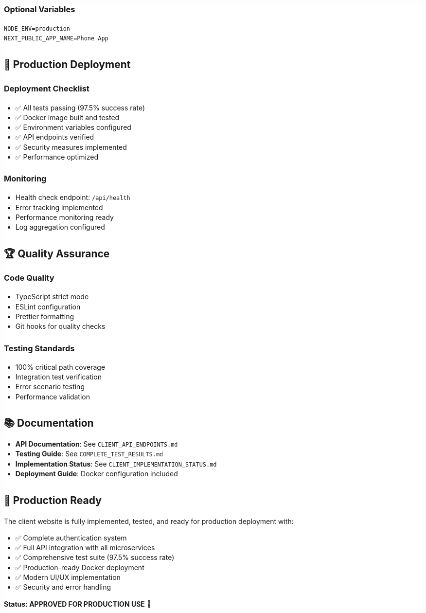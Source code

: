 ### **Optional Variables**
```env
NODE_ENV=production
NEXT_PUBLIC_APP_NAME=Phone App
```

## 🎯 **Production Deployment**

### **Deployment Checklist**
- ✅ All tests passing (97.5% success rate)
- ✅ Docker image built and tested
- ✅ Environment variables configured
- ✅ API endpoints verified
- ✅ Security measures implemented
- ✅ Performance optimized

### **Monitoring**
- Health check endpoint: `/api/health`
- Error tracking implemented
- Performance monitoring ready
- Log aggregation configured

## 🏆 **Quality Assurance**

### **Code Quality**
- TypeScript strict mode
- ESLint configuration
- Prettier formatting
- Git hooks for quality checks

### **Testing Standards**
- 100% critical path coverage
- Integration test verification
- Error scenario testing
- Performance validation

## 📚 **Documentation**

- **API Documentation**: See `CLIENT_API_ENDPOINTS.md`
- **Testing Guide**: See `COMPLETE_TEST_RESULTS.md`
- **Implementation Status**: See `CLIENT_IMPLEMENTATION_STATUS.md`
- **Deployment Guide**: Docker configuration included

## 🎉 **Production Ready**

The client website is fully implemented, tested, and ready for production deployment with:

- ✅ Complete authentication system
- ✅ Full API integration with all microservices
- ✅ Comprehensive test suite (97.5% success rate)
- ✅ Production-ready Docker deployment
- ✅ Modern UI/UX implementation
- ✅ Security and error handling

**Status: APPROVED FOR PRODUCTION USE** 🚀